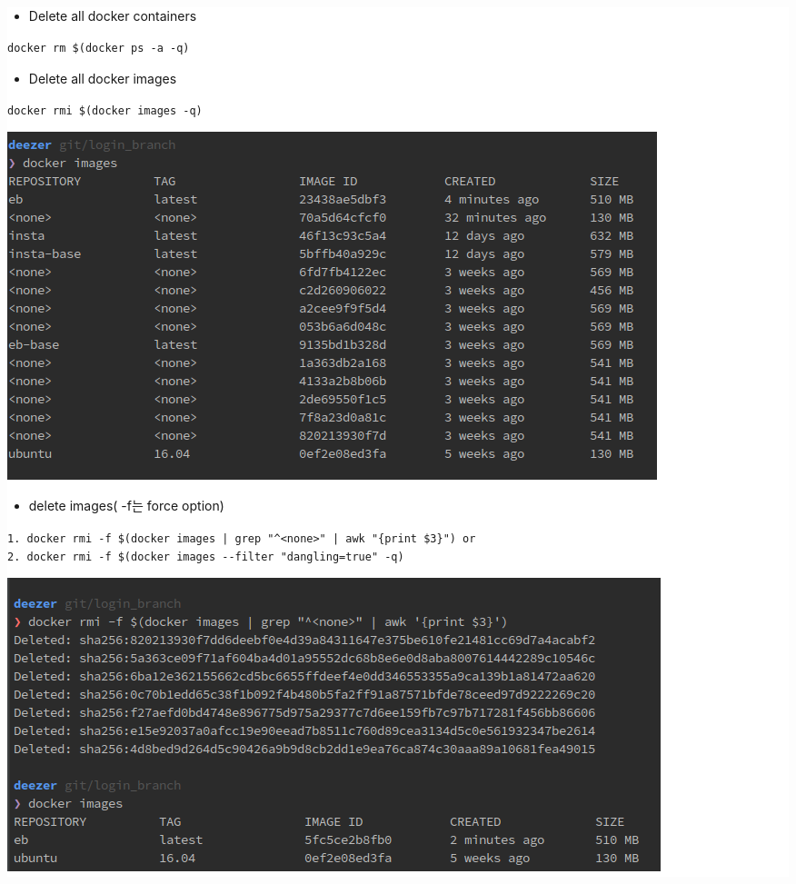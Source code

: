 - Delete all docker containers
```
docker rm $(docker ps -a -q)
```

- Delete all docker images
```
docker rmi $(docker images -q)
```
![](imgs/docker-none-images.png)  

- delete <none> images( -f는 force option)
```
1. docker rmi -f $(docker images | grep "^<none>" | awk "{print $3}") or
2. docker rmi -f $(docker images --filter "dangling=true" -q)
```
![](imgs/docker-delete-none-images.png)  
